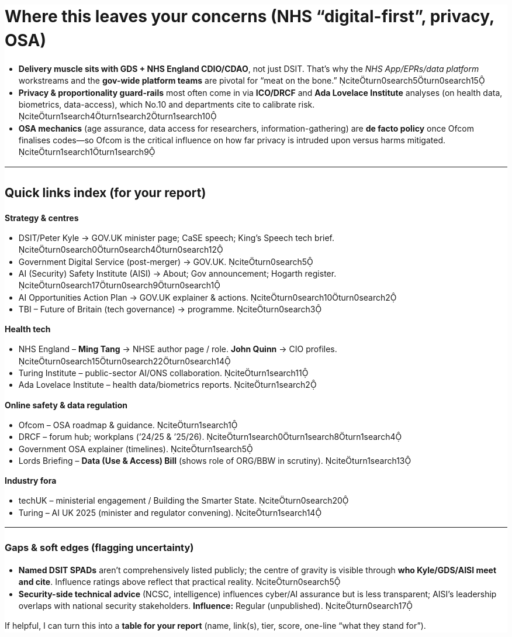 
# Where this leaves your concerns (NHS “digital-first”, privacy, OSA)

- **Delivery muscle sits with GDS + NHS England CDIO/CDAO**, not just DSIT. That’s why the *NHS App/EPRs/data platform* workstreams and the **gov-wide platform teams** are pivotal for “meat on the bone.” citeturn0search5turn0search15
- **Privacy & proportionality guard-rails** most often come in via **ICO/DRCF** and **Ada Lovelace Institute** analyses (on health data, biometrics, data-access), which No.10 and departments cite to calibrate risk. citeturn1search4turn1search2turn1search10
- **OSA mechanics** (age assurance, data access for researchers, information-gathering) are **de facto policy** once Ofcom finalises codes—so Ofcom is the critical influence on how far privacy is intruded upon versus harms mitigated. citeturn1search1turn1search9

---

## Quick links index (for your report)

**Strategy & centres**

- DSIT/Peter Kyle → GOV.UK minister page; CaSE speech; King’s Speech tech brief. citeturn0search0turn0search4turn0search12
- Government Digital Service (post-merger) → GOV.UK. citeturn0search5
- AI (Security) Safety Institute (AISI) → About; Gov announcement; Hogarth register. citeturn0search17turn0search9turn0search1
- AI Opportunities Action Plan → GOV.UK explainer & actions. citeturn0search10turn0search2
- TBI – Future of Britain (tech governance) → programme. citeturn0search3

**Health tech**

- NHS England – **Ming Tang** → NHSE author page / role. **John Quinn** → CIO profiles. citeturn0search15turn0search22turn0search14
- Turing Institute – public-sector AI/ONS collaboration. citeturn1search11
- Ada Lovelace Institute – health data/biometrics reports. citeturn1search2

**Online safety & data regulation**

- Ofcom – OSA roadmap & guidance. citeturn1search1
- DRCF – forum hub; workplans (’24/25 & ’25/26). citeturn1search0turn1search8turn1search4
- Government OSA explainer (timelines). citeturn1search5
- Lords Briefing – **Data (Use & Access) Bill** (shows role of ORG/BBW in scrutiny). citeturn1search13

**Industry fora**

- techUK – ministerial engagement / Building the Smarter State. citeturn0search20
- Turing – AI UK 2025 (minister and regulator convening). citeturn1search14

---

### Gaps & soft edges (flagging uncertainty)

- **Named DSIT SPADs** aren’t comprehensively listed publicly; the centre of gravity is visible through **who Kyle/GDS/AISI meet and cite**. Influence ratings above reflect that practical reality. citeturn0search5
- **Security-side technical advice** (NCSC, intelligence) influences cyber/AI assurance but is less transparent; AISI’s leadership overlaps with national security stakeholders. **Influence:** Regular (unpublished). citeturn0search17

If helpful, I can turn this into a **table for your report** (name, link(s), tier, score, one-line “what they stand for”).
